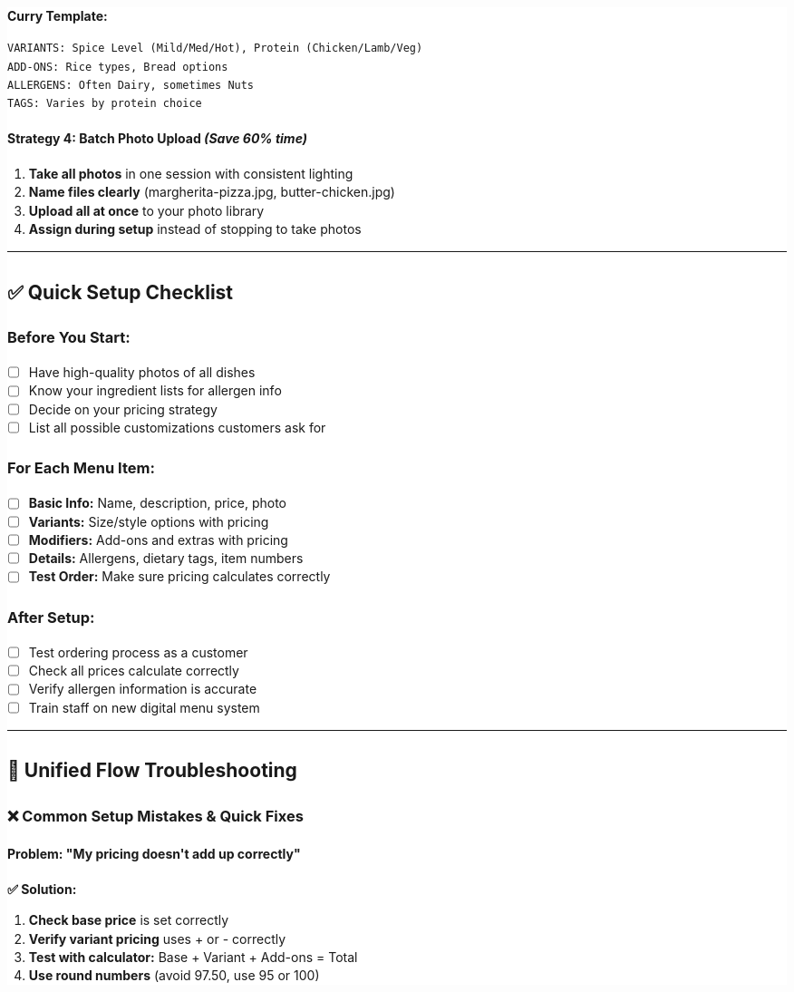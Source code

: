**Curry Template:**
```
VARIANTS: Spice Level (Mild/Med/Hot), Protein (Chicken/Lamb/Veg)
ADD-ONS: Rice types, Bread options
ALLERGENS: Often Dairy, sometimes Nuts
TAGS: Varies by protein choice
```

#### **Strategy 4: Batch Photo Upload** *(Save 60% time)*
1. **Take all photos** in one session with consistent lighting
2. **Name files clearly** (margherita-pizza.jpg, butter-chicken.jpg)
3. **Upload all at once** to your photo library
4. **Assign during setup** instead of stopping to take photos

---

## ✅ Quick Setup Checklist

### **Before You Start:**
- [ ] Have high-quality photos of all dishes
- [ ] Know your ingredient lists for allergen info
- [ ] Decide on your pricing strategy
- [ ] List all possible customizations customers ask for

### **For Each Menu Item:**
- [ ] **Basic Info:** Name, description, price, photo
- [ ] **Variants:** Size/style options with pricing
- [ ] **Modifiers:** Add-ons and extras with pricing  
- [ ] **Details:** Allergens, dietary tags, item numbers
- [ ] **Test Order:** Make sure pricing calculates correctly

### **After Setup:**
- [ ] Test ordering process as a customer
- [ ] Check all prices calculate correctly
- [ ] Verify allergen information is accurate
- [ ] Train staff on new digital menu system

---

## 🔧 **Unified Flow Troubleshooting**

### **❌ Common Setup Mistakes & Quick Fixes**

#### **Problem: "My pricing doesn't add up correctly"**
**✅ Solution:**
1. **Check base price** is set correctly
2. **Verify variant pricing** uses + or - correctly
3. **Test with calculator:** Base + Variant + Add-ons = Total
4. **Use round numbers** (avoid 97.50, use 95 or 100)

